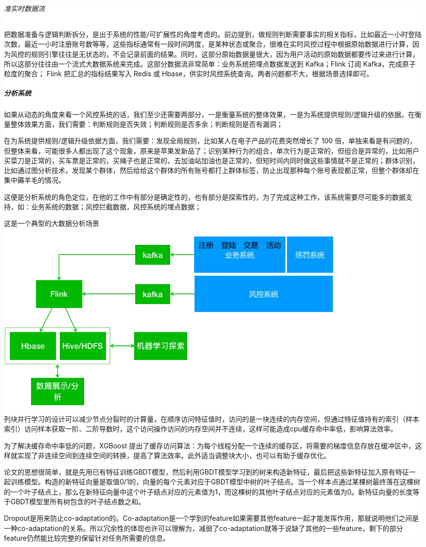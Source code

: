 ###### 准实时数据流

把数据准备与逻辑判断拆分，是出于系统的性能/可扩展性的角度考虑的。前边提到，做规则判断需要事实的相关指标，比如最近一小时登陆次数，最近一小时注册账号数等等，这些指标通常有一段时间跨度，是某种状态或聚合，很难在实时风控过程中根据原始数据进行计算，因为风控的规则引擎往往是无状态的，不会记录前面的结果。同时，这部分原始数据量很大，因为用户活动的原始数据都要传过来进行计算，所以这部分往往由一个流式大数据系统来完成。这部分数据流非常简单：业务系统把埋点数据发送到 Kafka；Flink 订阅 Kafka，完成原子粒度的聚合； Flink 把汇总的指标结果写入 Redis 或 Hbase，供实时风控系统查询。两者问题都不大，根据场景选择即可。 

##### 分析系统

如果从动态的角度来看一个风控系统的话，我们至少还需要两部分，一是衡量系统的整体效果，一是为系统提供规则/逻辑升级的依据。在衡量整体效果方面，我们需要：判断规则是否失效；判断规则是否多余；判断规则是否有漏洞；

在为系统提供规则/逻辑升级依据方面，我们需要：发现全局规则，比如某人在电子产品的花费突然增长了 100 倍，单独来看是有问题的，但整体来看，可能很多人都出现了这个现象，原来是苹果发新品了；识别某种行为的组合，单次行为是正常的，但组合是异常的，比如用户买菜刀是正常的，买车票是正常的，买绳子也是正常的，去加油站加油也是正常的，但短时间内同时做这些事情就不是正常的；群体识别，比如通过图分析技术，发现某个群体，然后给给这个群体的所有账号都打上群体标签，防止出现那种每个账号表现都正常，但整个群体却在集中薅羊毛的情况。

这便是分析系统的角色定位，在他的工作中有部分是确定性的，也有部分是探索性的，为了完成这种工作，该系统需要尽可能多的数据支持，如：业务系统的数据；风控拦截数据，风控系统的埋点数据；

这是一个典型的大数据分析场景

![](../../picture/work/66.png)





 列块并行学习的设计可以减少节点分裂时的计算量，在顺序访问特征值时，访问的是一块连续的内存空间，但通过特征值持有的索引（样本索引）访问样本获取一阶、二阶导数时，这个访问操作访问的内存空间并不连续，这样可能造成cpu缓存命中率低，影响算法效率。

为了解决缓存命中率低的问题，XGBoost 提出了缓存访问算法：为每个线程分配一个连续的缓存区，将需要的梯度信息存放在缓冲区中，这样就实现了非连续空间到连续空间的转换，提高了算法效率。此外适当调整块大小，也可以有助于缓存优化。



论文的思想很简单，就是先用已有特征训练GBDT模型，然后利用GBDT模型学习到的树来构造新特征，最后把这些新特征加入原有特征一起训练模型。构造的新特征向量是取值0/1的，向量的每个元素对应于GBDT模型中树的叶子结点。当一个样本点通过某棵树最终落在这棵树的一个叶子结点上，那么在新特征向量中这个叶子结点对应的元素值为1，而这棵树的其他叶子结点对应的元素值为0。新特征向量的长度等于GBDT模型里所有树包含的叶子结点数之和。

 

Dropout是用来防止co-adaptation的。Co-adaptation是一个学到的feature如果需要其他feature一起才能发挥作用，那就说明他们之间是一种co-adaptation的关系。所以冗余性的体现也许可以理解为，减弱了co-adaptation就等于说缺了其他的一些feature，剩下的部分feature仍然能比较完整的保留针对任务所需要的信息。
